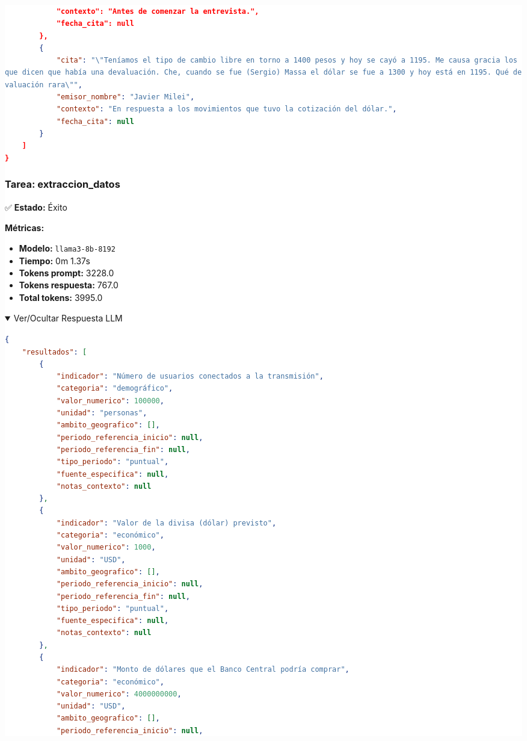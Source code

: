 ```json
            "contexto": "Antes de comenzar la entrevista.",
            "fecha_cita": null
        },
        {
            "cita": "\"Teníamos el tipo de cambio libre en torno a 1400 pesos y hoy se cayó a 1195. Me causa gracia los que dicen que había una devaluación. Che, cuando se fue (Sergio) Massa el dólar se fue a 1300 y hoy está en 1195. Qué devaluación rara\"",
            "emisor_nombre": "Javier Milei",
            "contexto": "En respuesta a los movimientos que tuvo la cotización del dólar.",
            "fecha_cita": null
        }
    ]
}
```
</details>


### Tarea: extraccion_datos

✅ **Estado:** Éxito

**Métricas:**
- **Modelo:** `llama3-8b-8192`
- **Tiempo:** 0m 1.37s
- **Tokens prompt:** 3228.0
- **Tokens respuesta:** 767.0
- **Total tokens:** 3995.0


<details open>
<summary>Ver/Ocultar Respuesta LLM</summary>

```json
{
    "resultados": [
        {
            "indicador": "Número de usuarios conectados a la transmisión",
            "categoria": "demográfico",
            "valor_numerico": 100000,
            "unidad": "personas",
            "ambito_geografico": [],
            "periodo_referencia_inicio": null,
            "periodo_referencia_fin": null,
            "tipo_periodo": "puntual",
            "fuente_especifica": null,
            "notas_contexto": null
        },
        {
            "indicador": "Valor de la divisa (dólar) previsto",
            "categoria": "económico",
            "valor_numerico": 1000,
            "unidad": "USD",
            "ambito_geografico": [],
            "periodo_referencia_inicio": null,
            "periodo_referencia_fin": null,
            "tipo_periodo": "puntual",
            "fuente_especifica": null,
            "notas_contexto": null
        },
        {
            "indicador": "Monto de dólares que el Banco Central podría comprar",
            "categoria": "económico",
            "valor_numerico": 4000000000,
            "unidad": "USD",
            "ambito_geografico": [],
            "periodo_referencia_inicio": null,
```